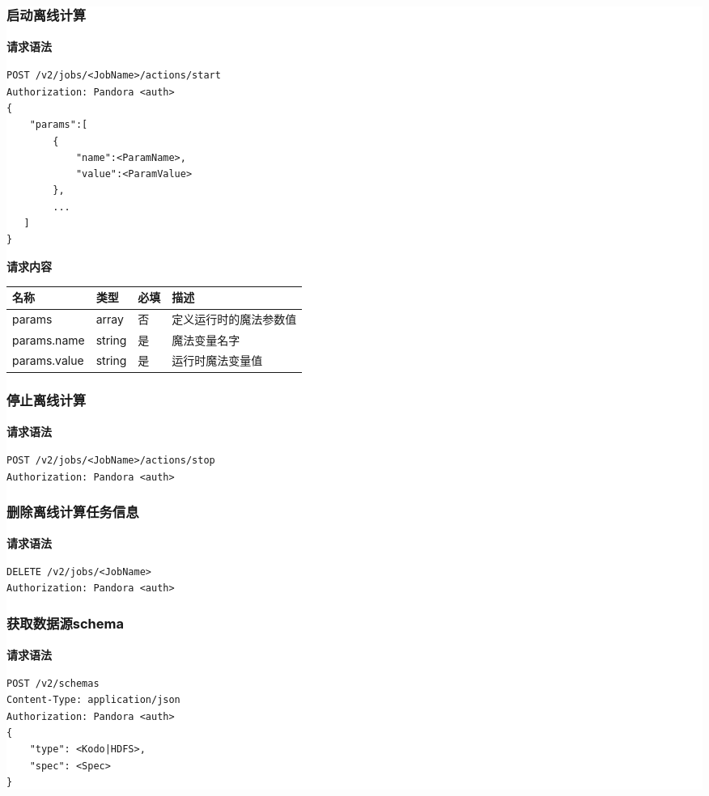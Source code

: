 

### 启动离线计算

**请求语法**

```
POST /v2/jobs/<JobName>/actions/start
Authorization: Pandora <auth>
{
	"params":[
   		{
   			"name":<ParamName>,
   			"value":<ParamValue>
   		},
   		...
   ]
}
```

**请求内容**

|名称|类型|必填|描述|
|:---|:---|:---|:---|
| params |array|否|定义运行时的魔法参数值|
| params.name |string|是|魔法变量名字|
| params.value |string|是|运行时魔法变量值|



### 停止离线计算

**请求语法**

```
POST /v2/jobs/<JobName>/actions/stop
Authorization: Pandora <auth>
```


### 删除离线计算任务信息

**请求语法** 

```
DELETE /v2/jobs/<JobName>
Authorization: Pandora <auth>
```


### 获取数据源schema

**请求语法** 

```
POST /v2/schemas
Content-Type: application/json
Authorization: Pandora <auth>
{
	"type": <Kodo|HDFS>, 
	"spec": <Spec>
}
```
